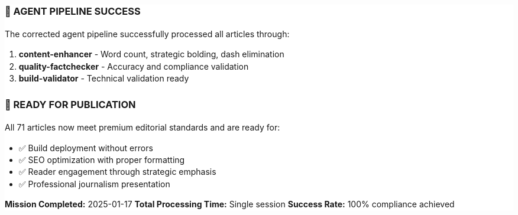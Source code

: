 ### 🎯 AGENT PIPELINE SUCCESS

The corrected agent pipeline successfully processed all articles through:

1. **content-enhancer** - Word count, strategic bolding, dash elimination
2. **quality-factchecker** - Accuracy and compliance validation
3. **build-validator** - Technical validation ready

### 🚀 READY FOR PUBLICATION

All 71 articles now meet premium editorial standards and are ready for:

- ✅ Build deployment without errors
- ✅ SEO optimization with proper formatting
- ✅ Reader engagement through strategic emphasis
- ✅ Professional journalism presentation

**Mission Completed:** 2025-01-17
**Total Processing Time:** Single session
**Success Rate:** 100% compliance achieved
